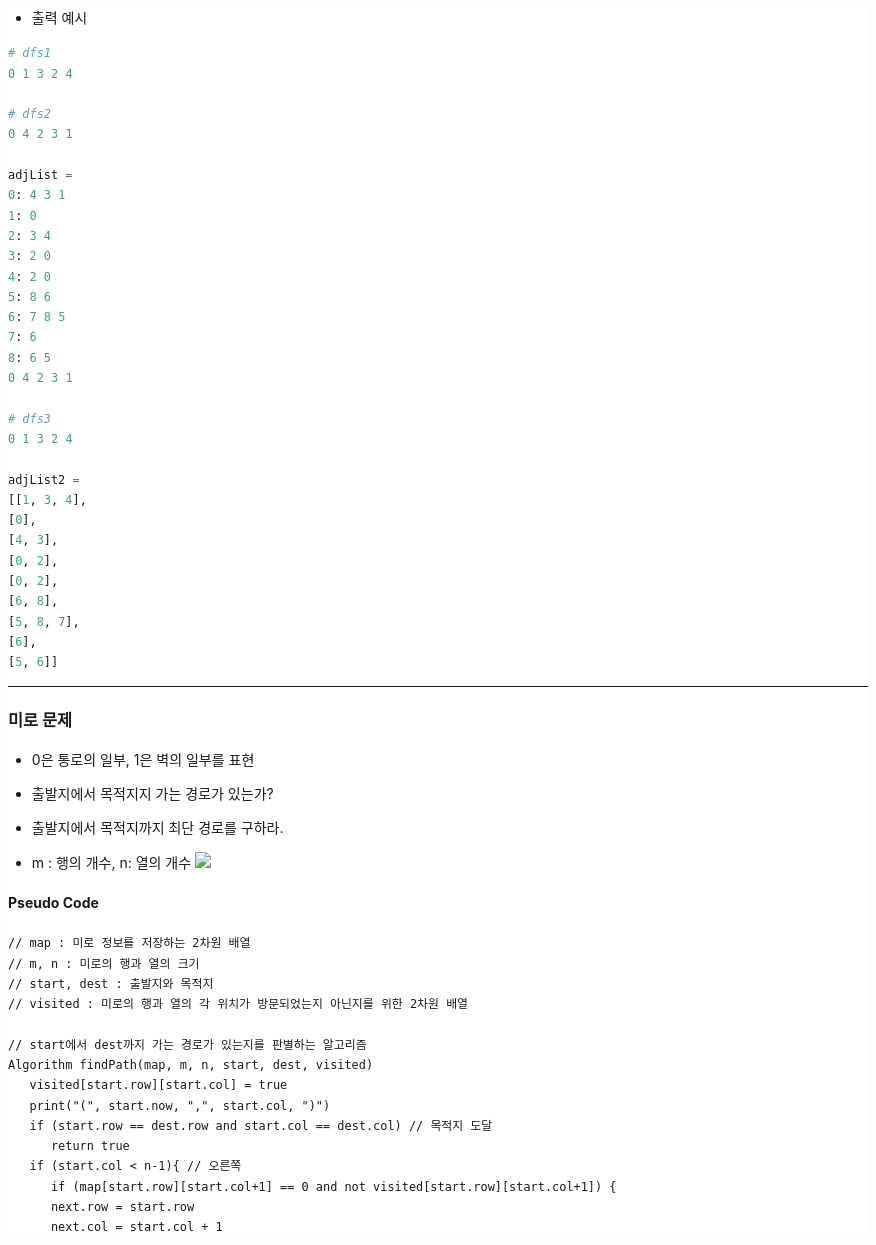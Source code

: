 - 출력 예시

```python
# dfs1
0 1 3 2 4

# dfs2
0 4 2 3 1

adjList =
0: 4 3 1
1: 0
2: 3 4
3: 2 0
4: 2 0
5: 8 6
6: 7 8 5
7: 6
8: 6 5
0 4 2 3 1

# dfs3
0 1 3 2 4

adjList2 =
[[1, 3, 4],
[0],
[4, 3],
[0, 2],
[0, 2],
[6, 8],
[5, 8, 7],
[6],
[5, 6]]
```

---

### 미로 문제

- 0은 통로의 일부, 1은 벽의 일부를 표현
- 출발지에서 목적지지 가는 경로가 있는가?
- 출발지에서 목적지까지 최단 경로를 구하라.

- m : 행의 개수, n: 열의 개수
  <img src="https://images.velog.io/images/nathan29849/post/bd9cdf37-3ca4-4d8c-a166-e13c41863a4f/image.png" width="70%">

#### Pseudo Code

```
// map : 미로 정보를 저장하는 2차원 배열
// m, n : 미로의 행과 열의 크기
// start, dest : 출발지와 목적지
// visited : 미로의 행과 열의 각 위치가 방문되었는지 아닌지를 위한 2차원 배열

// start에서 dest까지 가는 경로가 있는지를 판별하는 알고리즘
Algorithm findPath(map, m, n, start, dest, visited)
   visited[start.row][start.col] = true
   print("(", start.now, ",", start.col, ")")
   if (start.row == dest.row and start.col == dest.col) // 목적지 도달
      return true
   if (start.col < n-1){ // 오른쪽
      if (map[start.row][start.col+1] == 0 and not visited[start.row][start.col+1]) {
      next.row = start.row
      next.col = start.col + 1
```